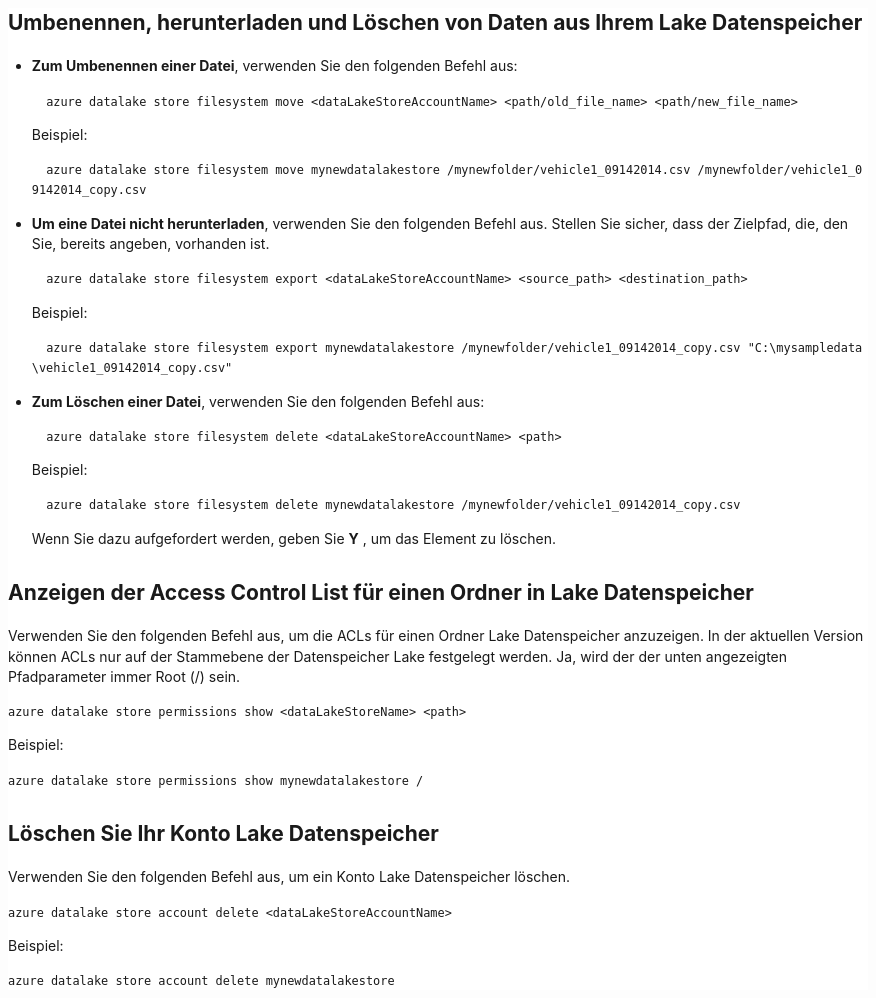 ## <a name="rename-download-and-delete-data-from-your-data-lake-store"></a>Umbenennen, herunterladen und Löschen von Daten aus Ihrem Lake Datenspeicher

* **Zum Umbenennen einer Datei**, verwenden Sie den folgenden Befehl aus:

        azure datalake store filesystem move <dataLakeStoreAccountName> <path/old_file_name> <path/new_file_name>

    Beispiel:

        azure datalake store filesystem move mynewdatalakestore /mynewfolder/vehicle1_09142014.csv /mynewfolder/vehicle1_09142014_copy.csv

* **Um eine Datei nicht herunterladen**, verwenden Sie den folgenden Befehl aus. Stellen Sie sicher, dass der Zielpfad, die, den Sie, bereits angeben, vorhanden ist.

        azure datalake store filesystem export <dataLakeStoreAccountName> <source_path> <destination_path>

    Beispiel:

        azure datalake store filesystem export mynewdatalakestore /mynewfolder/vehicle1_09142014_copy.csv "C:\mysampledata\vehicle1_09142014_copy.csv"

* **Zum Löschen einer Datei**, verwenden Sie den folgenden Befehl aus:

        azure datalake store filesystem delete <dataLakeStoreAccountName> <path>

    Beispiel:

        azure datalake store filesystem delete mynewdatalakestore /mynewfolder/vehicle1_09142014_copy.csv

    Wenn Sie dazu aufgefordert werden, geben Sie **Y** , um das Element zu löschen.

## <a name="view-the-access-control-list-for-a-folder-in-data-lake-store"></a>Anzeigen der Access Control List für einen Ordner in Lake Datenspeicher

Verwenden Sie den folgenden Befehl aus, um die ACLs für einen Ordner Lake Datenspeicher anzuzeigen. In der aktuellen Version können ACLs nur auf der Stammebene der Datenspeicher Lake festgelegt werden. Ja, wird der der unten angezeigten Pfadparameter immer Root (/) sein.

    azure datalake store permissions show <dataLakeStoreName> <path>

Beispiel:

    azure datalake store permissions show mynewdatalakestore /


## <a name="delete-your-data-lake-store-account"></a>Löschen Sie Ihr Konto Lake Datenspeicher

Verwenden Sie den folgenden Befehl aus, um ein Konto Lake Datenspeicher löschen.

    azure datalake store account delete <dataLakeStoreAccountName>

Beispiel:

    azure datalake store account delete mynewdatalakestore
